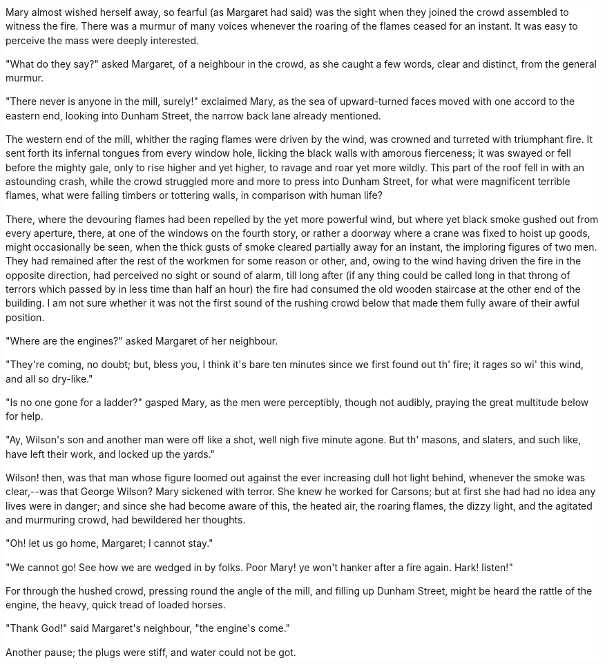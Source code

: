 Mary almost wished herself away, so fearful (as Margaret had said) was the sight when they joined the crowd assembled to witness the fire. There was a murmur of many voices whenever the roaring of the flames ceased for an instant. It was easy to perceive the mass were deeply interested.

"What do they say?" asked Margaret, of a neighbour in the crowd, as she caught a few words, clear and distinct, from the general murmur.

"There never is anyone in the mill, surely!" exclaimed Mary, as the sea of upward-turned faces moved with one accord to the eastern end, looking into Dunham Street, the narrow back lane already mentioned.

The western end of the mill, whither the raging flames were driven by the wind, was crowned and turreted with triumphant fire. It sent forth its infernal tongues from every window hole, licking the black walls with amorous fierceness; it was swayed or fell before the mighty gale, only to rise higher and yet higher, to ravage and roar yet more wildly. This part of the roof fell in with an astounding crash, while the crowd struggled more and more to press into Dunham Street, for what were magnificent terrible flames, what were falling timbers or tottering walls, in comparison with human life?

There, where the devouring flames had been repelled by the yet more powerful wind, but where yet black smoke gushed out from every aperture, there, at one of the windows on the fourth story, or rather a doorway where a crane was fixed to hoist up goods, might occasionally be seen, when the thick gusts of smoke cleared partially away for an instant, the imploring figures of two men. They had remained after the rest of the workmen for some reason or other, and, owing to the wind having driven the fire in the opposite direction, had perceived no sight or sound of alarm, till long after (if any thing could be called long in that throng of terrors which passed by in less time than half an hour) the fire had consumed the old wooden staircase at the other end of the building. I am not sure whether it was not the first sound of the rushing crowd below that made them fully aware of their awful position.

"Where are the engines?" asked Margaret of her neighbour.

"They're coming, no doubt; but, bless you, I think it's bare ten minutes since we first found out th' fire; it rages so wi' this wind, and all so dry-like."

"Is no one gone for a ladder?" gasped Mary, as the men were perceptibly, though not audibly, praying the great multitude below for help.

"Ay, Wilson's son and another man were off like a shot, well nigh five minute agone. But th' masons, and slaters, and such like, have left their work, and locked up the yards."

Wilson! then, was that man whose figure loomed out against the ever increasing dull hot light behind, whenever the smoke was clear,--was that George Wilson? Mary sickened with terror. She knew he worked for Carsons; but at first she had had no idea any lives were in danger; and since she had become aware of this, the heated air, the roaring flames, the dizzy light, and the agitated and murmuring crowd, had bewildered her thoughts.

"Oh! let us go home, Margaret; I cannot stay."

"We cannot go! See how we are wedged in by folks. Poor Mary! ye won't hanker after a fire again. Hark! listen!"

For through the hushed crowd, pressing round the angle of the mill, and filling up Dunham Street, might be heard the rattle of the engine, the heavy, quick tread of loaded horses.

"Thank God!" said Margaret's neighbour, "the engine's come."

Another pause; the plugs were stiff, and water could not be got.
